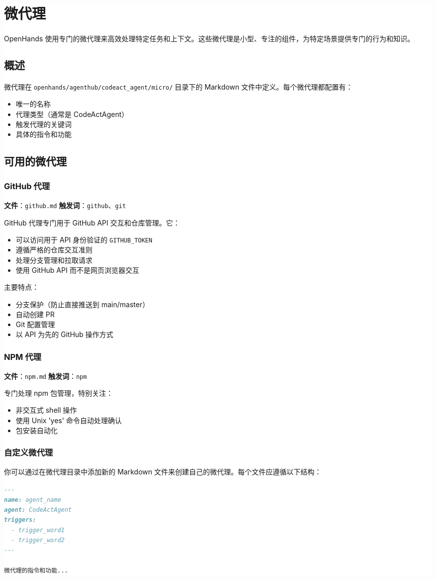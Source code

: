 # 微代理

OpenHands 使用专门的微代理来高效处理特定任务和上下文。这些微代理是小型、专注的组件，为特定场景提供专门的行为和知识。

## 概述

微代理在 `openhands/agenthub/codeact_agent/micro/` 目录下的 Markdown 文件中定义。每个微代理都配置有：

- 唯一的名称
- 代理类型（通常是 CodeActAgent）
- 触发代理的关键词
- 具体的指令和功能

## 可用的微代理

### GitHub 代理

**文件**：`github.md`
**触发词**：`github`、`git`

GitHub 代理专门用于 GitHub API 交互和仓库管理。它：

- 可以访问用于 API 身份验证的 `GITHUB_TOKEN`
- 遵循严格的仓库交互准则
- 处理分支管理和拉取请求
- 使用 GitHub API 而不是网页浏览器交互

主要特点：

- 分支保护（防止直接推送到 main/master）
- 自动创建 PR
- Git 配置管理
- 以 API 为先的 GitHub 操作方式

### NPM 代理

**文件**：`npm.md`
**触发词**：`npm`

专门处理 npm 包管理，特别关注：

- 非交互式 shell 操作
- 使用 Unix 'yes' 命令自动处理确认
- 包安装自动化

### 自定义微代理

你可以通过在微代理目录中添加新的 Markdown 文件来创建自己的微代理。每个文件应遵循以下结构：

```markdown
---
name: agent_name
agent: CodeActAgent
triggers:
  - trigger_word1
  - trigger_word2
---

微代理的指令和功能...
```
